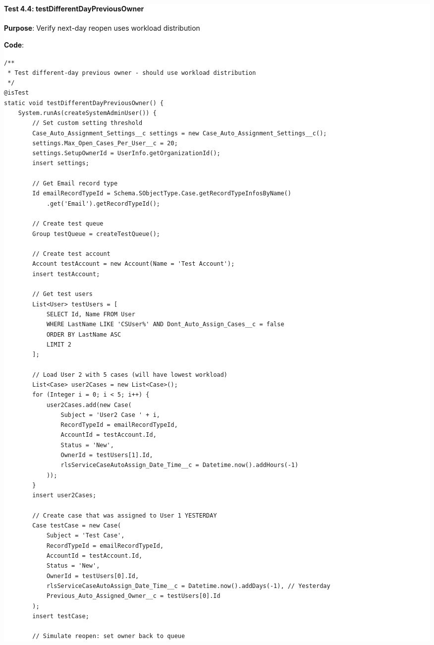 
#### Test 4.4: testDifferentDayPreviousOwner

**Purpose**: Verify next-day reopen uses workload distribution

**Code**:
```apex
/**
 * Test different-day previous owner - should use workload distribution
 */
@isTest
static void testDifferentDayPreviousOwner() {
    System.runAs(createSystemAdminUser()) {
        // Set custom setting threshold
        Case_Auto_Assignment_Settings__c settings = new Case_Auto_Assignment_Settings__c();
        settings.Max_Open_Cases_Per_User__c = 20;
        settings.SetupOwnerId = UserInfo.getOrganizationId();
        insert settings;

        // Get Email record type
        Id emailRecordTypeId = Schema.SObjectType.Case.getRecordTypeInfosByName()
            .get('Email').getRecordTypeId();

        // Create test queue
        Group testQueue = createTestQueue();

        // Create test account
        Account testAccount = new Account(Name = 'Test Account');
        insert testAccount;

        // Get test users
        List<User> testUsers = [
            SELECT Id, Name FROM User
            WHERE LastName LIKE 'CSUser%' AND Dont_Auto_Assign_Cases__c = false
            ORDER BY LastName ASC
            LIMIT 2
        ];

        // Load User 2 with 5 cases (will have lowest workload)
        List<Case> user2Cases = new List<Case>();
        for (Integer i = 0; i < 5; i++) {
            user2Cases.add(new Case(
                Subject = 'User2 Case ' + i,
                RecordTypeId = emailRecordTypeId,
                AccountId = testAccount.Id,
                Status = 'New',
                OwnerId = testUsers[1].Id,
                rlsServiceCaseAutoAssign_Date_Time__c = Datetime.now().addHours(-1)
            ));
        }
        insert user2Cases;

        // Create case that was assigned to User 1 YESTERDAY
        Case testCase = new Case(
            Subject = 'Test Case',
            RecordTypeId = emailRecordTypeId,
            AccountId = testAccount.Id,
            Status = 'New',
            OwnerId = testUsers[0].Id,
            rlsServiceCaseAutoAssign_Date_Time__c = Datetime.now().addDays(-1), // Yesterday
            Previous_Auto_Assigned_Owner__c = testUsers[0].Id
        );
        insert testCase;

        // Simulate reopen: set owner back to queue
```